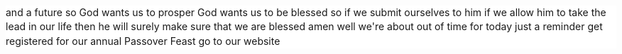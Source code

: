and a future so God wants us to prosper God wants us to be blessed so if we submit ourselves to him if we allow him to take the lead in our life then he will surely make sure that we are blessed amen well we're about out of time for today just a reminder get registered for our annual Passover Feast go to our website